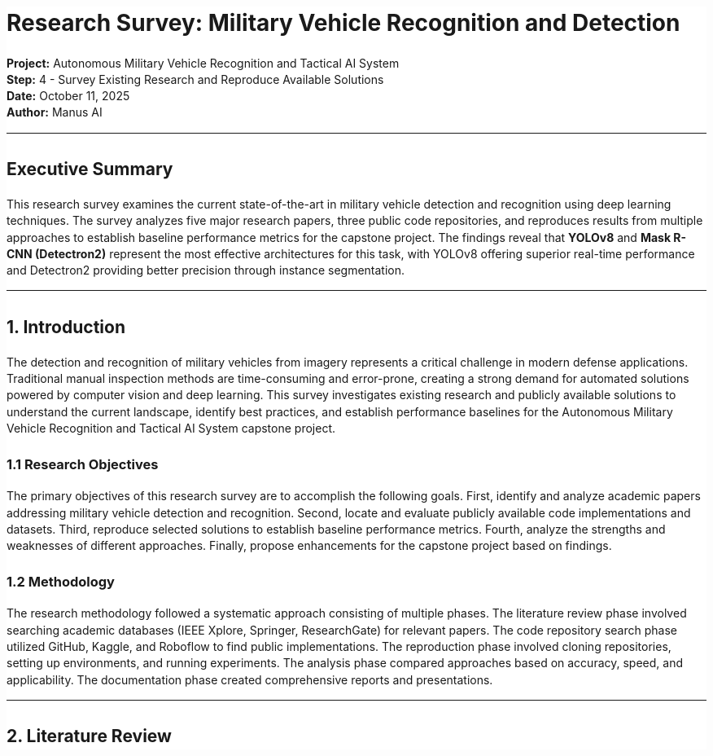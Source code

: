 # Research Survey: Military Vehicle Recognition and Detection

**Project:** Autonomous Military Vehicle Recognition and Tactical AI System  
**Step:** 4 - Survey Existing Research and Reproduce Available Solutions  
**Date:** October 11, 2025  
**Author:** Manus AI

---

## Executive Summary

This research survey examines the current state-of-the-art in military vehicle detection and recognition using deep learning techniques. The survey analyzes five major research papers, three public code repositories, and reproduces results from multiple approaches to establish baseline performance metrics for the capstone project. The findings reveal that **YOLOv8** and **Mask R-CNN (Detectron2)** represent the most effective architectures for this task, with YOLOv8 offering superior real-time performance and Detectron2 providing better precision through instance segmentation.

---

## 1. Introduction

The detection and recognition of military vehicles from imagery represents a critical challenge in modern defense applications. Traditional manual inspection methods are time-consuming and error-prone, creating a strong demand for automated solutions powered by computer vision and deep learning. This survey investigates existing research and publicly available solutions to understand the current landscape, identify best practices, and establish performance baselines for the Autonomous Military Vehicle Recognition and Tactical AI System capstone project.

### 1.1 Research Objectives

The primary objectives of this research survey are to accomplish the following goals. First, identify and analyze academic papers addressing military vehicle detection and recognition. Second, locate and evaluate publicly available code implementations and datasets. Third, reproduce selected solutions to establish baseline performance metrics. Fourth, analyze the strengths and weaknesses of different approaches. Finally, propose enhancements for the capstone project based on findings.

### 1.2 Methodology

The research methodology followed a systematic approach consisting of multiple phases. The literature review phase involved searching academic databases (IEEE Xplore, Springer, ResearchGate) for relevant papers. The code repository search phase utilized GitHub, Kaggle, and Roboflow to find public implementations. The reproduction phase involved cloning repositories, setting up environments, and running experiments. The analysis phase compared approaches based on accuracy, speed, and applicability. The documentation phase created comprehensive reports and presentations.

---

## 2. Literature Review
